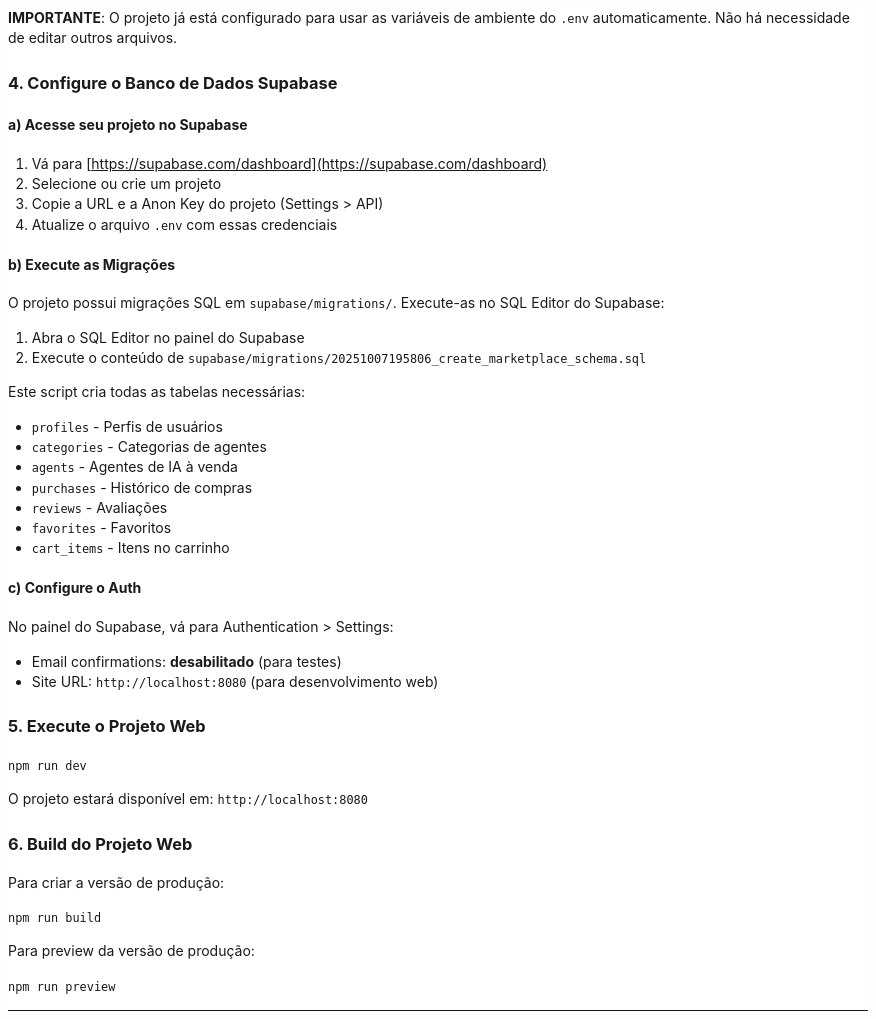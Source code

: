 **IMPORTANTE**: O projeto já está configurado para usar as variáveis de ambiente do `.env` automaticamente. Não há necessidade de editar outros arquivos.

### 4. Configure o Banco de Dados Supabase

#### a) Acesse seu projeto no Supabase

1. Vá para [https://supabase.com/dashboard](https://supabase.com/dashboard)
2. Selecione ou crie um projeto
3. Copie a URL e a Anon Key do projeto (Settings > API)
4. Atualize o arquivo `.env` com essas credenciais

#### b) Execute as Migrações

O projeto possui migrações SQL em `supabase/migrations/`. Execute-as no SQL Editor do Supabase:

1. Abra o SQL Editor no painel do Supabase
2. Execute o conteúdo de `supabase/migrations/20251007195806_create_marketplace_schema.sql`

Este script cria todas as tabelas necessárias:
- `profiles` - Perfis de usuários
- `categories` - Categorias de agentes
- `agents` - Agentes de IA à venda
- `purchases` - Histórico de compras
- `reviews` - Avaliações
- `favorites` - Favoritos
- `cart_items` - Itens no carrinho

#### c) Configure o Auth

No painel do Supabase, vá para Authentication > Settings:
- Email confirmations: **desabilitado** (para testes)
- Site URL: `http://localhost:8080` (para desenvolvimento web)

### 5. Execute o Projeto Web

```bash
npm run dev
```

O projeto estará disponível em: `http://localhost:8080`

### 6. Build do Projeto Web

Para criar a versão de produção:

```bash
npm run build
```

Para preview da versão de produção:

```bash
npm run preview
```

---
